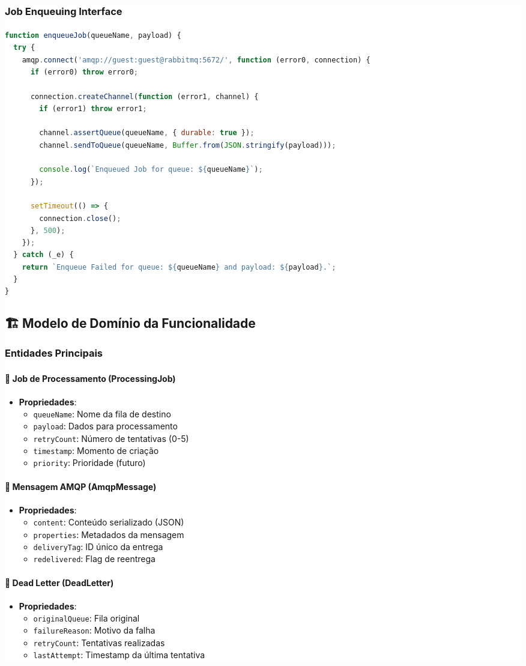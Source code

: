 ### **Job Enqueuing Interface**
```javascript
function enqueueJob(queueName, payload) {
  try {
    amqp.connect('amqp://guest:guest@rabbitmq:5672/', function (error0, connection) {
      if (error0) throw error0;
      
      connection.createChannel(function (error1, channel) {
        if (error1) throw error1;

        channel.assertQueue(queueName, { durable: true });
        channel.sendToQueue(queueName, Buffer.from(JSON.stringify(payload)));

        console.log(`Enqueued Job for queue: ${queueName}`);
      });
      
      setTimeout(() => {
        connection.close();
      }, 500);
    });
  } catch (_e) {
    return `Enqueue Failed for queue: ${queueName} and payload: ${payload}.`;
  }
}
```

## 🏗️ Modelo de Domínio da Funcionalidade

### **Entidades Principais**

#### 🔄 **Job de Processamento (ProcessingJob)**
- **Propriedades**:
  - `queueName`: Nome da fila de destino
  - `payload`: Dados para processamento
  - `retryCount`: Número de tentativas (0-5)
  - `timestamp`: Momento de criação
  - `priority`: Prioridade (futuro)

#### 📨 **Mensagem AMQP (AmqpMessage)**
- **Propriedades**:
  - `content`: Conteúdo serializado (JSON)
  - `properties`: Metadados da mensagem
  - `deliveryTag`: ID único da entrega
  - `redelivered`: Flag de reentrega

#### 🚨 **Dead Letter (DeadLetter)**
- **Propriedades**:
  - `originalQueue`: Fila original
  - `failureReason`: Motivo da falha
  - `retryCount`: Tentativas realizadas
  - `lastAttempt`: Timestamp da última tentativa

